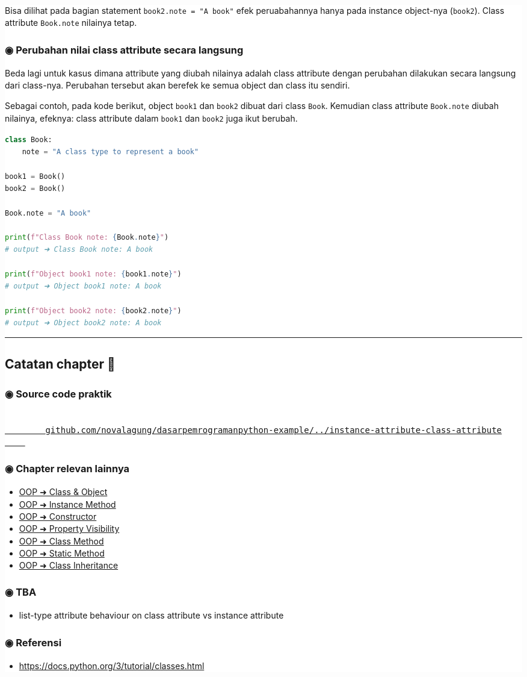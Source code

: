 Bisa dilihat pada bagian statement `book2.note = "A book"` efek peruabahannya hanya pada instance object-nya (`book2`). Class attribute `Book.note` nilainya tetap.

### ◉ Perubahan nilai class attribute secara langsung

Beda lagi untuk kasus dimana attribute yang diubah nilainya adalah class attribute dengan perubahan dilakukan secara langsung dari class-nya. Perubahan tersebut akan berefek ke semua object dan class itu sendiri.

Sebagai contoh, pada kode berikut, object `book1` dan `book2` dibuat dari class `Book`. Kemudian class attribute `Book.note` diubah nilainya, efeknya: class attribute dalam `book1` dan `book2` juga ikut berubah.

```python
class Book:
    note = "A class type to represent a book"

book1 = Book()
book2 = Book()

Book.note = "A book"

print(f"Class Book note: {Book.note}")
# output ➜ Class Book note: A book

print(f"Object book1 note: {book1.note}")
# output ➜ Object book1 note: A book

print(f"Object book2 note: {book2.note}")
# output ➜ Object book2 note: A book
```

---

<div class="section-footnote">

## Catatan chapter 📑

### ◉ Source code praktik

<pre>
    <a href="https://github.com/novalagung/dasarpemrogramanpython-example/tree/master/instance-attribute-class-attribute">
        github.com/novalagung/dasarpemrogramanpython-example/../instance-attribute-class-attribute
    </a>
</pre>

### ◉ Chapter relevan lainnya

- [OOP ➜ Class & Object](/basic/class-object)
- [OOP ➜ Instance Method](/basic/instance-method)
- [OOP ➜ Constructor](/basic/class-constructor)
- [OOP ➜ Property Visibility](/basic/property-visibility)
- [OOP ➜ Class Method](/basic/class-method)
- [OOP ➜ Static Method](/basic/static-method)
- [OOP ➜ Class Inheritance](#)

### ◉ TBA

- list-type attribute behaviour on class attribute vs instance attribute

### ◉ Referensi

- https://docs.python.org/3/tutorial/classes.html

</div>
